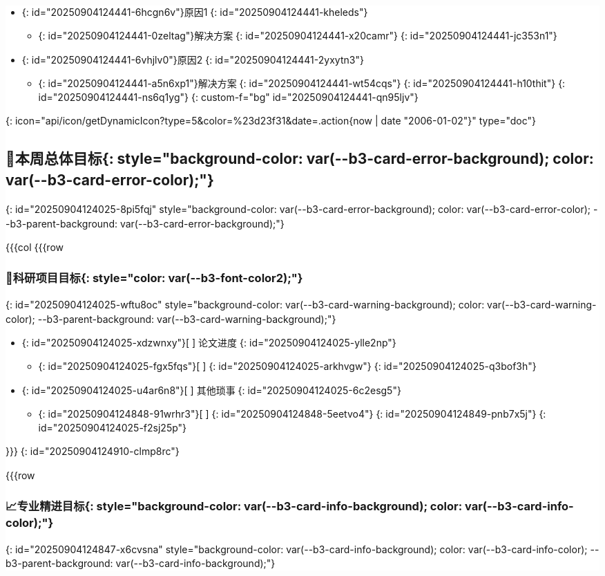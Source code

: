   - {: id="20250904124441-6hcgn6v"}原因1
    {: id="20250904124441-kheleds"}

    - {: id="20250904124441-0zeltag"}解决方案
      {: id="20250904124441-x20camr"}
    {: id="20250904124441-jc353n1"}
  - {: id="20250904124441-6vhjlv0"}原因2
    {: id="20250904124441-2yxytn3"}

    - {: id="20250904124441-a5n6xp1"}解决方案
      {: id="20250904124441-wt54cqs"}
    {: id="20250904124441-h10thit"}
  {: id="20250904124441-ns6q1yg"}
{: custom-f="bg" id="20250904124441-qn95ljv"}

{: icon="api/icon/getDynamicIcon?type=5&color=%23d23f31&date=.action{now | date "2006-01-02"}"  type="doc"}
## <span data-type="text">🎯本周总体目标</span>{: style="background-color: var(--b3-card-error-background); color: var(--b3-card-error-color);"}
{: id="20250904124025-8pi5fqj" style="background-color: var(--b3-card-error-background); color: var(--b3-card-error-color); --b3-parent-background: var(--b3-card-error-background);"}

{{{col
{{{row
### <span data-type="strong text">🔬科研项目目标</span>{: style="color: var(--b3-font-color2);"}
{: id="20250904124025-wftu8oc" style="background-color: var(--b3-card-warning-background); color: var(--b3-card-warning-color); --b3-parent-background: var(--b3-card-warning-background);"}

- {: id="20250904124025-xdzwnxy"}[ ] 论文进度
  {: id="20250904124025-ylle2np"}

  - {: id="20250904124025-fgx5fqs"}[ ] 
    {: id="20250904124025-arkhvgw"}
  {: id="20250904124025-q3bof3h"}
- {: id="20250904124025-u4ar6n8"}[ ] 其他琐事
  {: id="20250904124025-6c2esg5"}

  - {: id="20250904124848-91wrhr3"}[ ] 
    {: id="20250904124848-5eetvo4"}
  {: id="20250904124849-pnb7x5j"}
{: id="20250904124025-f2sj25p"}

}}}
{: id="20250904124910-clmp8rc"}

{{{row
### <span data-type="strong text">📈专业精进目标</span>{: style="background-color: var(--b3-card-info-background); color: var(--b3-card-info-color);"}
{: id="20250904124847-x6cvsna" style="background-color: var(--b3-card-info-background); color: var(--b3-card-info-color); --b3-parent-background: var(--b3-card-info-background);"}
